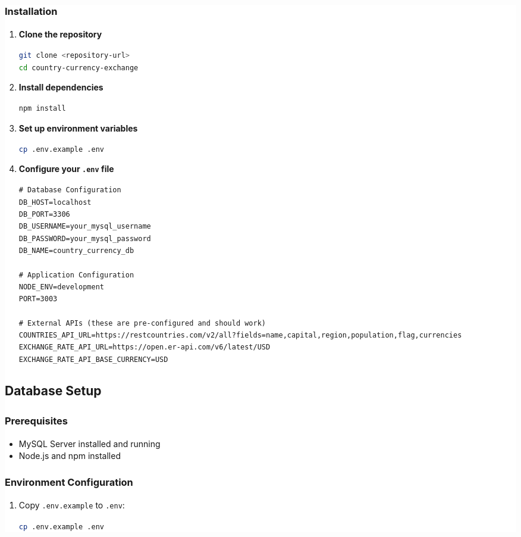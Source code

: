 ### Installation

1. **Clone the repository**

   ```bash
   git clone <repository-url>
   cd country-currency-exchange
   ```

2. **Install dependencies**

   ```bash
   npm install
   ```

3. **Set up environment variables**

   ```bash
   cp .env.example .env
   ```

4. **Configure your `.env` file**

   ```env
   # Database Configuration
   DB_HOST=localhost
   DB_PORT=3306
   DB_USERNAME=your_mysql_username
   DB_PASSWORD=your_mysql_password
   DB_NAME=country_currency_db

   # Application Configuration
   NODE_ENV=development
   PORT=3003

   # External APIs (these are pre-configured and should work)
   COUNTRIES_API_URL=https://restcountries.com/v2/all?fields=name,capital,region,population,flag,currencies
   EXCHANGE_RATE_API_URL=https://open.er-api.com/v6/latest/USD
   EXCHANGE_RATE_API_BASE_CURRENCY=USD
   ```

## Database Setup

### Prerequisites

- MySQL Server installed and running
- Node.js and npm installed

### Environment Configuration

1. Copy `.env.example` to `.env`:

   ```bash
   cp .env.example .env
   ```
